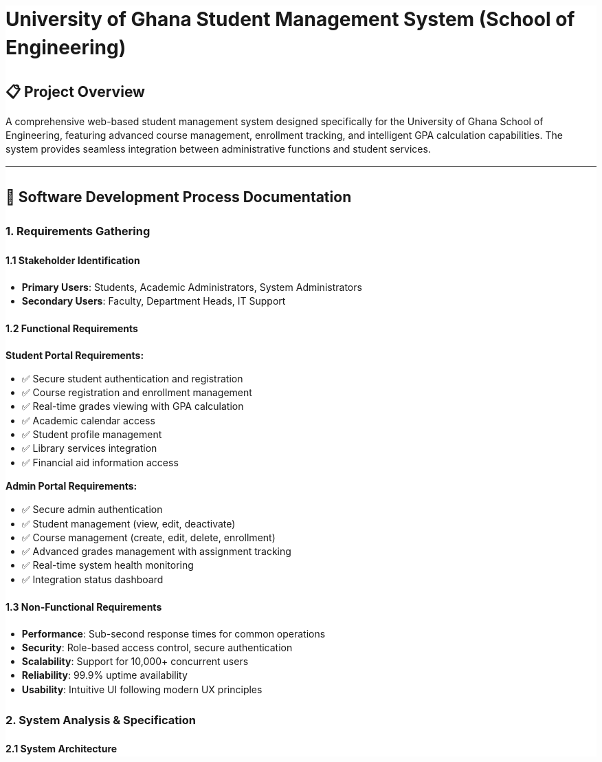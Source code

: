 # University of Ghana Student Management System (School of Engineering)

## 📋 Project Overview

A comprehensive web-based student management system designed specifically for the University of Ghana School of Engineering, featuring advanced course management, enrollment tracking, and intelligent GPA calculation capabilities. The system provides seamless integration between administrative functions and student services.

---

## 🔄 Software Development Process Documentation

### 1. Requirements Gathering

#### 1.1 Stakeholder Identification
- **Primary Users**: Students, Academic Administrators, System Administrators
- **Secondary Users**: Faculty, Department Heads, IT Support

#### 1.2 Functional Requirements

**Student Portal Requirements:**
- ✅ Secure student authentication and registration
- ✅ Course registration and enrollment management
- ✅ Real-time grades viewing with GPA calculation
- ✅ Academic calendar access
- ✅ Student profile management
- ✅ Library services integration
- ✅ Financial aid information access

**Admin Portal Requirements:**
- ✅ Secure admin authentication
- ✅ Student management (view, edit, deactivate)
- ✅ Course management (create, edit, delete, enrollment)
- ✅ Advanced grades management with assignment tracking
- ✅ Real-time system health monitoring
- ✅ Integration status dashboard

#### 1.3 Non-Functional Requirements
- **Performance**: Sub-second response times for common operations
- **Security**: Role-based access control, secure authentication
- **Scalability**: Support for 10,000+ concurrent users
- **Reliability**: 99.9% uptime availability
- **Usability**: Intuitive UI following modern UX principles

### 2. System Analysis & Specification

#### 2.1 System Architecture
